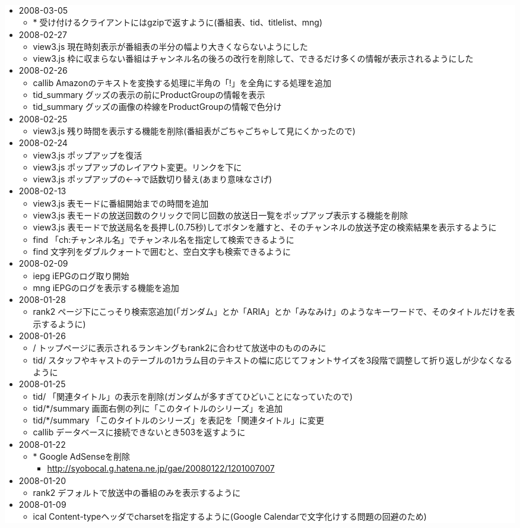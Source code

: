 - 2008-03-05
    - \* 受け付けるクライアントにはgzipで返すように(番組表、tid、titlelist、mng)
- 2008-02-27
    - view3.js 現在時刻表示が番組表の半分の幅より大きくならないようにした
    - view3.js 枠に収まらない番組はチャンネル名の後ろの改行を削除して、できるだけ多くの情報が表示されるようにした
- 2008-02-26
    - callib Amazonのテキストを変換する処理に半角の「!」を全角にする処理を追加
    - tid\_summary グッズの表示の前にProductGroupの情報を表示
    - tid\_summary グッズの画像の枠線をProductGroupの情報で色分け
- 2008-02-25
    - view3.js 残り時間を表示する機能を削除(番組表がごちゃごちゃして見にくかったので)
- 2008-02-24
    - view3.js ポップアップを復活
    - view3.js ポップアップのレイアウト変更。リンクを下に
    - view3.js ポップアップの←→で話数切り替え(あまり意味なさげ)
- 2008-02-13
    - view3.js 表モードに番組開始までの時間を追加
    - view3.js 表モードの放送回数のクリックで同じ回数の放送日一覧をポップアップ表示する機能を削除
    - view3.js 表モードで放送局名を長押し(0.75秒)してボタンを離すと、そのチャンネルの放送予定の検索結果を表示するように
    - find 「ch:チャンネル名」でチャンネル名を指定して検索できるように
    - find 文字列をダブルクォートで囲むと、空白文字も検索できるように
- 2008-02-09
    - iepg iEPGのログ取り開始
    - mng iEPGのログを表示する機能を追加
- 2008-01-28
    - rank2 ページ下にこっそり検索窓追加(「ガンダム」とか「ARIA」とか「みなみけ」のようなキーワードで、そのタイトルだけを表示するように)
- 2008-01-26
    - / トップページに表示されるランキングもrank2に合わせて放送中のもののみに
    - tid/ スタッフやキャストのテーブルの1カラム目のテキストの幅に応じてフォントサイズを3段階で調整して折り返しが少なくなるように
- 2008-01-25
    - tid/ 「関連タイトル」の表示を削除(ガンダムが多すぎてひどいことになっていたので)
    - tid/*/summary 画面右側の列に「このタイトルのシリーズ」を追加
    - tid/*/summary 「このタイトルのシリーズ」を表記を「関連タイトル」に変更
    - callib データベースに接続できないとき503を返すように
- 2008-01-22
    - \* Google AdSenseを削除
        - http://syobocal.g.hatena.ne.jp/gae/20080122/1201007007
- 2008-01-20
    - rank2 デフォルトで放送中の番組のみを表示するように
- 2008-01-09
    - ical Content-typeヘッダでcharsetを指定するように(Google Calendarで文字化けする問題の回避のため)
